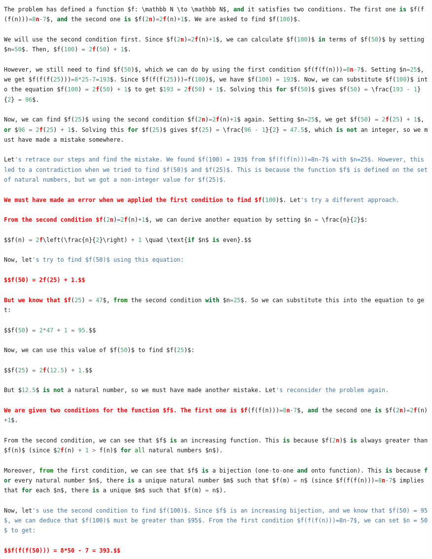 ```python
The problem has defined a function $f: \mathbb N \to \mathbb N$, and it satisfies two conditions. The first one is $f(f(f(n)))=8n-7$, and the second one is $f(2n)=2f(n)+1$. We are asked to find $f(100)$.

We will use the second condition first. Since $f(2n)=2f(n)+1$, we can calculate $f(100)$ in terms of $f(50)$ by setting $n=50$. Then, $f(100) = 2f(50) + 1$. 

However, we still need to find $f(50)$, which we can do by using the first condition $f(f(f(n)))=8n-7$. Setting $n=25$, we get $f(f(f(25)))=8*25-7=193$. Since $f(f(f(25)))=f(100)$, we have $f(100) = 193$. Now, we can substitute $f(100)$ into the equation $f(100) = 2f(50) + 1$ to get $193 = 2f(50) + 1$. Solving this for $f(50)$ gives $f(50) = \frac{193 - 1}{2} = 96$.

Now, we can find $f(25)$ using the second condition $f(2n)=2f(n)+1$ again. Setting $n=25$, we get $f(50) = 2f(25) + 1$, or $96 = 2f(25) + 1$. Solving this for $f(25)$ gives $f(25) = \frac{96 - 1}{2} = 47.5$, which is not an integer, so we must have made a mistake somewhere. 

Let's retrace our steps and find the mistake. We found $f(100) = 193$ from $f(f(f(n)))=8n-7$ with $n=25$. However, this led to a contradiction when we tried to find $f(50)$ and $f(25)$. This is because the function $f$ is defined on the set of natural numbers, but we got a non-integer value for $f(25)$. 

We must have made an error when we applied the first condition to find $f(100)$. Let's try a different approach. 

From the second condition $f(2n)=2f(n)+1$, we can derive another equation by setting $n = \frac{n}{2}$:

$$f(n) = 2f\left(\frac{n}{2}\right) + 1 \quad \text{if $n$ is even}.$$

Now, let's try to find $f(50)$ using this equation:

$$f(50) = 2f(25) + 1.$$

But we know that $f(25) = 47$, from the second condition with $n=25$. So we can substitute this into the equation to get:

$$f(50) = 2*47 + 1 = 95.$$

Now, we can use this value of $f(50)$ to find $f(25)$:

$$f(25) = 2f(12.5) + 1.$$

But $12.5$ is not a natural number, so we must have made another mistake. Let's reconsider the problem again.

We are given two conditions for the function $f$. The first one is $f(f(f(n)))=8n-7$, and the second one is $f(2n)=2f(n)+1$. 

From the second condition, we can see that $f$ is an increasing function. This is because $f(2n)$ is always greater than $f(n)$ (since $2f(n) + 1 > f(n)$ for all natural numbers $n$). 

Moreover, from the first condition, we can see that $f$ is a bijection (one-to-one and onto function). This is because for every natural number $n$, there is a unique natural number $m$ such that $f(m) = n$ (since $f(f(f(n)))=8n-7$ implies that for each $n$, there is a unique $m$ such that $f(m) = n$).

Now, let's use the second condition to find $f(100)$. Since $f$ is an increasing bijection, and we know that $f(50) = 95$, we can deduce that $f(100)$ must be greater than $95$. From the first condition $f(f(f(n)))=8n-7$, we can set $n = 50$ to get:

$$f(f(f(50))) = 8*50 - 7 = 393.$$

```